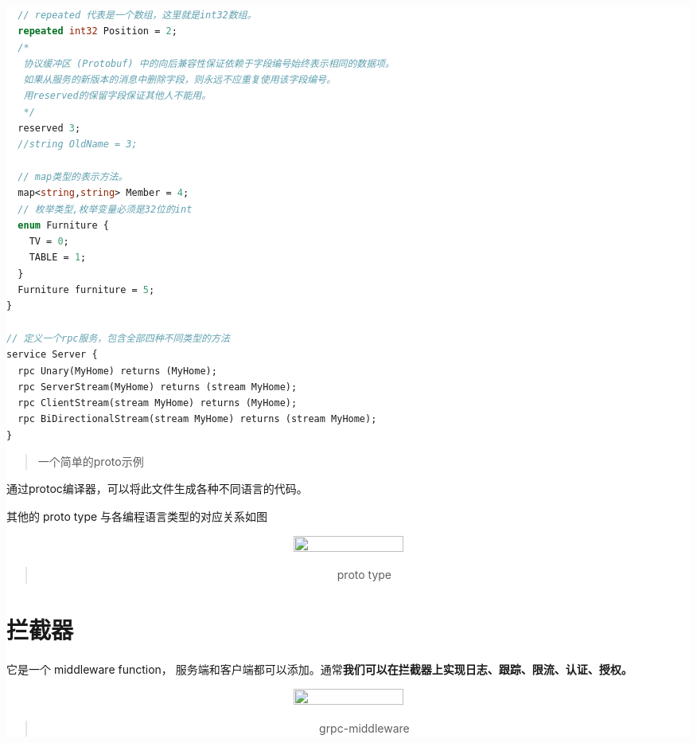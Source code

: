 ```proto
  // repeated 代表是一个数组，这里就是int32数组。
  repeated int32 Position = 2;
  /*
   协议缓冲区 (Protobuf) 中的向后兼容性保证依赖于字段编号始终表示相同的数据项。
   如果从服务的新版本的消息中删除字段，则永远不应重复使用该字段编号。
   用reserved的保留字段保证其他人不能用。
   */
  reserved 3;
  //string OldName = 3;

  // map类型的表示方法。
  map<string,string> Member = 4;
  // 枚举类型,枚举变量必须是32位的int
  enum Furniture {
    TV = 0;
    TABLE = 1;
  }
  Furniture furniture = 5;
}

// 定义一个rpc服务，包含全部四种不同类型的方法
service Server {
  rpc Unary(MyHome) returns (MyHome);
  rpc ServerStream(MyHome) returns (stream MyHome);
  rpc ClientStream(stream MyHome) returns (MyHome);
  rpc BiDirectionalStream(stream MyHome) returns (stream MyHome);
}
```

> 一个简单的proto示例

通过protoc编译器，可以将此文件生成各种不同语言的代码。

其他的 proto type 与各编程语言类型的对应关系如图

<div align="center">
<img src="/proto-type.png" height="40%" width="40%"></img>

> proto type

</div>

# 拦截器

它是一个 middleware function， 服务端和客户端都可以添加。通常**我们可以在拦截器上实现日志、跟踪、限流、认证、授权。**

<div align="center">
<img src="/grpc-middleware.jpg" height="40%" width="40%"></img>

> grpc-middleware

</div>
